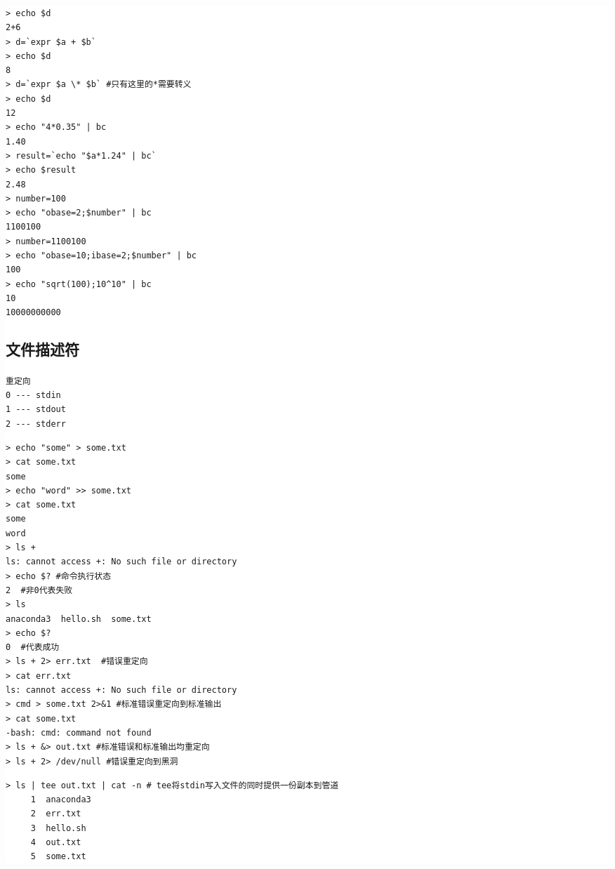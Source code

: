 ```shell
> echo $d
2+6
> d=`expr $a + $b`
> echo $d
8
> d=`expr $a \* $b` #只有这里的*需要转义
> echo $d
12
> echo "4*0.35" | bc
1.40
> result=`echo "$a*1.24" | bc`
> echo $result
2.48
> number=100
> echo "obase=2;$number" | bc
1100100
> number=1100100
> echo "obase=10;ibase=2;$number" | bc
100
> echo "sqrt(100);10^10" | bc
10
10000000000
```
## 文件描述符

```
重定向
0 --- stdin
1 --- stdout
2 --- stderr
```
```shell
> echo "some" > some.txt
> cat some.txt
some
> echo "word" >> some.txt
> cat some.txt
some
word
> ls +
ls: cannot access +: No such file or directory
> echo $? #命令执行状态
2  #非0代表失败
> ls
anaconda3  hello.sh  some.txt
> echo $?
0  #代表成功
> ls + 2> err.txt  #错误重定向
> cat err.txt
ls: cannot access +: No such file or directory 
> cmd > some.txt 2>&1 #标准错误重定向到标准输出
> cat some.txt
-bash: cmd: command not found
> ls + &> out.txt #标准错误和标准输出均重定向
> ls + 2> /dev/null #错误重定向到黑洞
```
```shell
> ls | tee out.txt | cat -n # tee将stdin写入文件的同时提供一份副本到管道
     1	anaconda3
     2	err.txt
     3	hello.sh
     4	out.txt
     5	some.txt
```